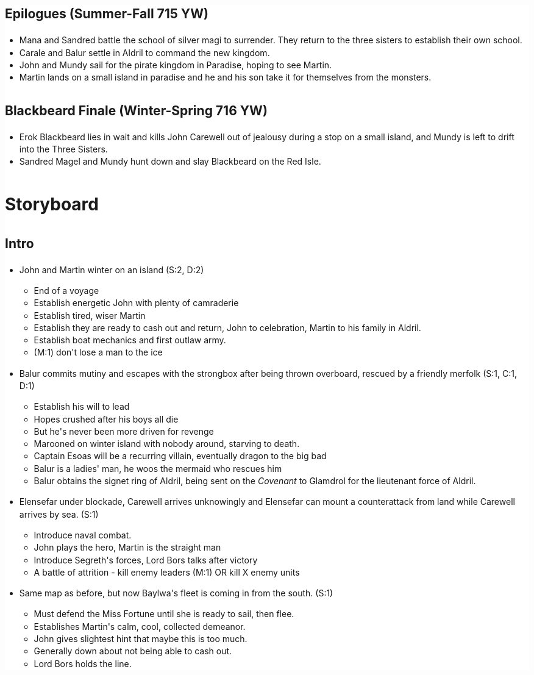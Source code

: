 ## Epilogues (Summer-Fall 715 YW)
* Mana and Sandred battle the school of silver magi to surrender. They return to the three sisters to establish their own school.
* Carale and Balur settle in Aldril to command the new kingdom.
* John and Mundy sail for the pirate kingdom in Paradise, hoping to see Martin.
* Martin lands on a small island in paradise and he and his son take it for themselves from the monsters.

## Blackbeard Finale (Winter-Spring 716 YW)
* Erok Blackbeard lies in wait and kills John Carewell out of jealousy during a stop on a small island, and Mundy is left to drift into the Three Sisters.
* Sandred Magel and Mundy hunt down and slay Blackbeard on the Red Isle.

# Storyboard

## Intro

* John and Martin winter on an island (S:2, D:2)
	* End of a voyage
	* Establish energetic John with plenty of camraderie
	* Establish tired, wiser Martin
	* Establish they are ready to cash out and return, John to celebration, Martin to his family in Aldril.
	* Establish boat mechanics and first outlaw army.
	* (M:1) don't lose a man to the ice

* Balur commits mutiny and escapes with the strongbox after being thrown overboard, rescued by a friendly merfolk (S:1, C:1, D:1)
	* Establish his will to lead
	* Hopes crushed after his boys all die
	* But he's never been more driven for revenge
	* Marooned on winter island with nobody around, starving to death.
	* Captain Esoas will be a recurring villain, eventually dragon to the big bad
	* Balur is a ladies' man, he woos the mermaid who rescues him
	* Balur obtains the signet ring of Aldril, being sent on the *Covenant* to Glamdrol for the lieutenant force of Aldril.

* Elensefar under blockade, Carewell arrives unknowingly and Elensefar can mount a counterattack from land while Carewell arrives by sea. (S:1)
	* Introduce naval combat.
	* John plays the hero, Martin is the straight man
	* Introduce Segreth's forces, Lord Bors talks after victory
	* A battle of attrition - kill enemy leaders (M:1) OR kill X enemy units

* Same map as before, but now Baylwa's fleet is coming in from the south. (S:1)
	* Must defend the Miss Fortune until she is ready to sail, then flee.
	* Establishes Martin's calm, cool, collected demeanor.
	* John gives slightest hint that maybe this is too much.
	* Generally down about not being able to cash out.
	* Lord Bors holds the line.
